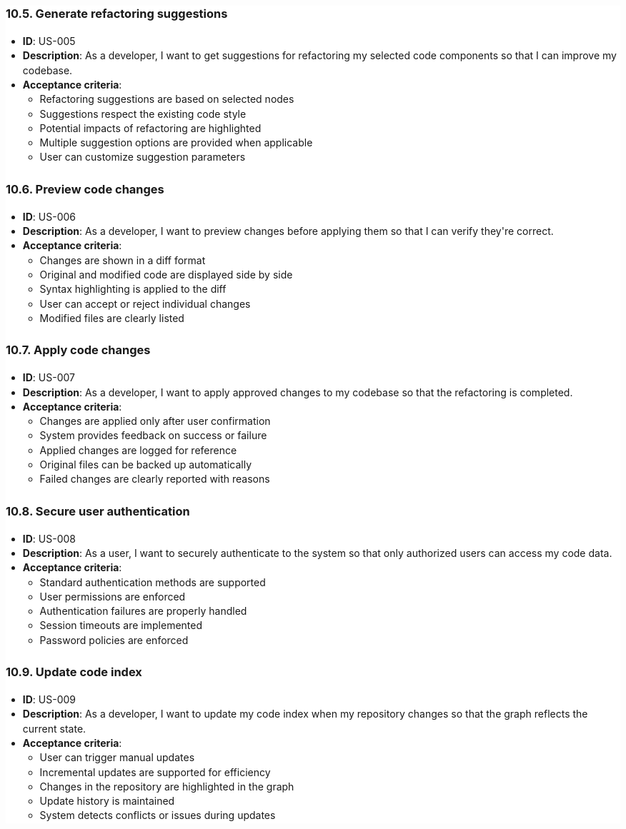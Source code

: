 ### 10.5. Generate refactoring suggestions
- **ID**: US-005
- **Description**: As a developer, I want to get suggestions for refactoring my selected code components so that I can improve my codebase.
- **Acceptance criteria**:
  - Refactoring suggestions are based on selected nodes
  - Suggestions respect the existing code style
  - Potential impacts of refactoring are highlighted
  - Multiple suggestion options are provided when applicable
  - User can customize suggestion parameters

### 10.6. Preview code changes
- **ID**: US-006
- **Description**: As a developer, I want to preview changes before applying them so that I can verify they're correct.
- **Acceptance criteria**:
  - Changes are shown in a diff format
  - Original and modified code are displayed side by side
  - Syntax highlighting is applied to the diff
  - User can accept or reject individual changes
  - Modified files are clearly listed

### 10.7. Apply code changes
- **ID**: US-007
- **Description**: As a developer, I want to apply approved changes to my codebase so that the refactoring is completed.
- **Acceptance criteria**:
  - Changes are applied only after user confirmation
  - System provides feedback on success or failure
  - Applied changes are logged for reference
  - Original files can be backed up automatically
  - Failed changes are clearly reported with reasons

### 10.8. Secure user authentication
- **ID**: US-008
- **Description**: As a user, I want to securely authenticate to the system so that only authorized users can access my code data.
- **Acceptance criteria**:
  - Standard authentication methods are supported
  - User permissions are enforced
  - Authentication failures are properly handled
  - Session timeouts are implemented
  - Password policies are enforced

### 10.9. Update code index
- **ID**: US-009
- **Description**: As a developer, I want to update my code index when my repository changes so that the graph reflects the current state.
- **Acceptance criteria**:
  - User can trigger manual updates
  - Incremental updates are supported for efficiency
  - Changes in the repository are highlighted in the graph
  - Update history is maintained
  - System detects conflicts or issues during updates
